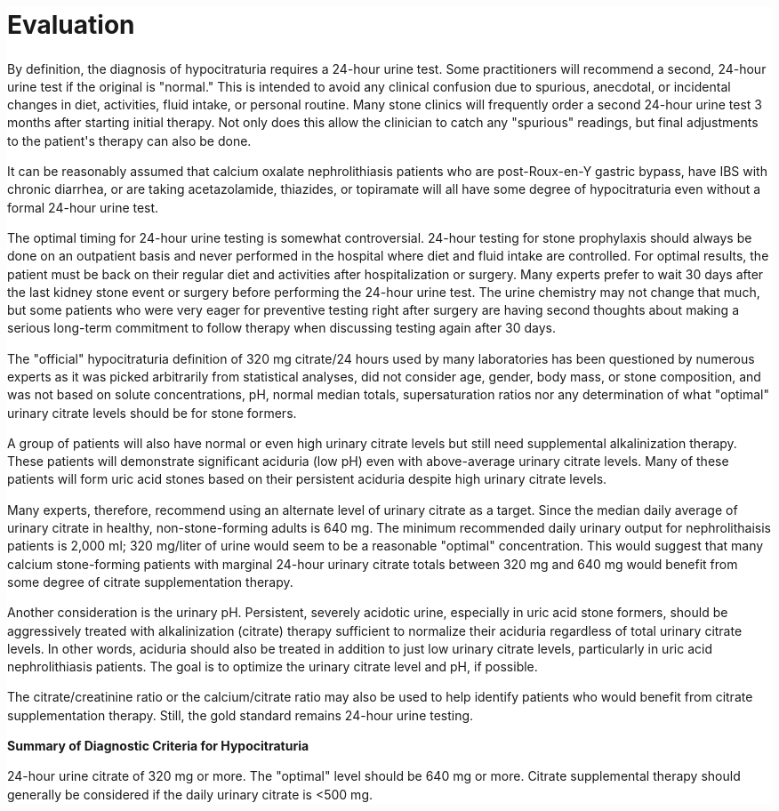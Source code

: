 # Evaluation

By definition, the diagnosis of hypocitraturia requires a 24-hour urine test. Some practitioners will recommend a second, 24-hour urine test if the original is "normal." This is intended to avoid any clinical confusion due to spurious, anecdotal, or incidental changes in diet, activities, fluid intake, or personal routine. Many stone clinics will frequently order a second 24-hour urine test 3 months after starting initial therapy. Not only does this allow the clinician to catch any "spurious" readings, but final adjustments to the patient's therapy can also be done.

It can be reasonably assumed that calcium oxalate nephrolithiasis patients who are post-Roux-en-Y gastric bypass, have IBS with chronic diarrhea, or are taking acetazolamide, thiazides, or topiramate will all have some degree of hypocitraturia even without a formal 24-hour urine test.

The optimal timing for 24-hour urine testing is somewhat controversial. 24-hour testing for stone prophylaxis should always be done on an outpatient basis and never performed in the hospital where diet and fluid intake are controlled. For optimal results, the patient must be back on their regular diet and activities after hospitalization or surgery. Many experts prefer to wait 30 days after the last kidney stone event or surgery before performing the 24-hour urine test. The urine chemistry may not change that much, but some patients who were very eager for preventive testing right after surgery are having second thoughts about making a serious long-term commitment to follow therapy when discussing testing again after 30 days.

The "official" hypocitraturia definition of 320 mg citrate/24 hours used by many laboratories has been questioned by numerous experts as it was picked arbitrarily from statistical analyses, did not consider age, gender, body mass, or stone composition, and was not based on solute concentrations, pH, normal median totals, supersaturation ratios nor any determination of what "optimal" urinary citrate levels should be for stone formers.

A group of patients will also have normal or even high urinary citrate levels but still need supplemental alkalinization therapy. These patients will demonstrate significant aciduria (low pH) even with above-average urinary citrate levels. Many of these patients will form uric acid stones based on their persistent aciduria despite high urinary citrate levels.

Many experts, therefore, recommend using an alternate level of urinary citrate as a target. Since the median daily average of urinary citrate in healthy, non-stone-forming adults is 640 mg. The minimum recommended daily urinary output for nephrolithaisis patients is 2,000 ml; 320 mg/liter of urine would seem to be a reasonable "optimal" concentration. This would suggest that many calcium stone-forming patients with marginal 24-hour urinary citrate totals between 320 mg and 640 mg would benefit from some degree of citrate supplementation therapy.

Another consideration is the urinary pH. Persistent, severely acidotic urine, especially in uric acid stone formers, should be aggressively treated with alkalinization (citrate) therapy sufficient to normalize their aciduria regardless of total urinary citrate levels. In other words, aciduria should also be treated in addition to just low urinary citrate levels, particularly in uric acid nephrolithiasis patients. The goal is to optimize the urinary citrate level and pH, if possible.

The citrate/creatinine ratio or the calcium/citrate ratio may also be used to help identify patients who would benefit from citrate supplementation therapy. Still, the gold standard remains 24-hour urine testing.

**Summary of Diagnostic Criteria for Hypocitraturia**

24-hour urine citrate of 320 mg or more. The "optimal" level should be 640 mg or more. Citrate supplemental therapy should generally be considered if the daily urinary citrate is <500 mg.
